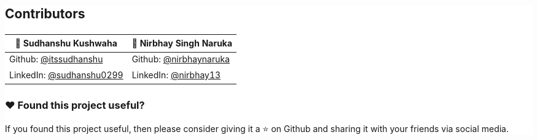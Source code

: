 ## Contributors

| 👤 **Sudhanshu Kushwaha**                                   | 👤 **Nirbhay Singh Naruka**                                              |
| ----------------------------------------------------------- | ---------------------------------------------------------------------- |
|Github: [@itssudhanshu](https://github.com/itssudhanshu)  | Github: [@nirbhaynaruka](https://github.com/nirbhaynaruka)   |
|LinkedIn: [@sudhanshu0299](https://linkedin.com/in/sudhanshu0299)  | LinkedIn: [@nirbhay13](https://www.linkedin.com/in/nirbhay13/)|


### :heart: Found this project useful?

If you found this project useful, then please consider giving it a :star: on Github and sharing it with your friends via social media.



